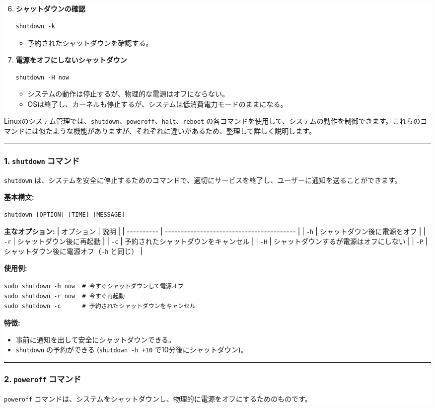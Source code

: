 6. **シャットダウンの確認**
   ```
   shutdown -k
   ```
   - 予約されたシャットダウンを確認する。
  
7. **電源をオフにしないシャットダウン**
   ```
   shutdown -H now
   ```
   - システムの動作は停止するが、物理的な電源はオフにならない。
   - OSは終了し、カーネルも停止するが、システムは低消費電力モードのままになる。



Linuxのシステム管理では、`shutdown`、`poweroff`、`halt`、`reboot` の各コマンドを使用して、システムの動作を制御できます。これらのコマンドには似たような機能がありますが、それぞれに違いがあるため、整理して詳しく説明します。

---

### **1. `shutdown` コマンド**
`shutdown` は、システムを安全に停止するためのコマンドで、適切にサービスを終了し、ユーザーに通知を送ることができます。

**基本構文:**
```
shutdown [OPTION] [TIME] [MESSAGE]
```

**主なオプション:**
| オプション | 説明                                      |
| ---------- | ----------------------------------------- |
| `-h`       | シャットダウン後に電源をオフ              |
| `-r`       | シャットダウン後に再起動                  |
| `-c`       | 予約されたシャットダウンをキャンセル      |
| `-H`       | シャットダウンするが電源はオフにしない    |
| `-P`       | シャットダウン後に電源オフ（`-h` と同じ） |

**使用例:**
```
sudo shutdown -h now  # 今すぐシャットダウンして電源オフ
sudo shutdown -r now  # 今すぐ再起動
sudo shutdown -c      # 予約されたシャットダウンをキャンセル
```

**特徴:**
- 事前に通知を出して安全にシャットダウンできる。
- `shutdown` の予約ができる (`shutdown -h +10` で10分後にシャットダウン)。

---

### **2. `poweroff` コマンド**
`poweroff` コマンドは、システムをシャットダウンし、物理的に電源をオフにするためのものです。
